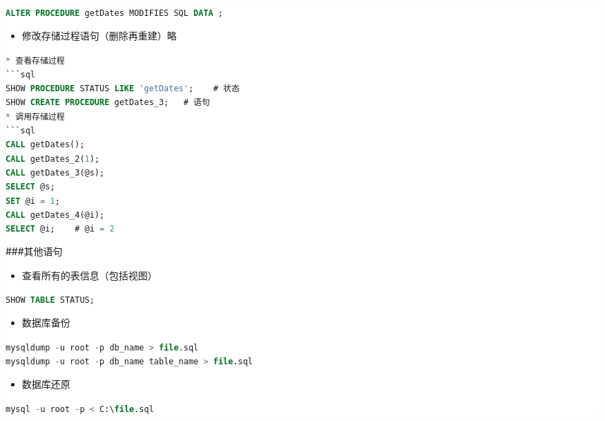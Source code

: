 ```sql
ALTER PROCEDURE getDates MODIFIES SQL DATA ;
```
* 修改存储过程语句（删除再重建）略
```sql
* 查看存储过程
```sql
SHOW PROCEDURE STATUS LIKE 'getDates';    # 状态
SHOW CREATE PROCEDURE getDates_3;   # 语句
* 调用存储过程
```sql
CALL getDates();
CALL getDates_2(1);
CALL getDates_3(@s);
SELECT @s;
SET @i = 1;
CALL getDates_4(@i);
SELECT @i;    # @i = 2
```
###其他语句
* 查看所有的表信息（包括视图）
```sql
SHOW TABLE STATUS;
```
* 数据库备份
```sql
mysqldump -u root -p db_name > file.sql
mysqldump -u root -p db_name table_name > file.sql
```
* 数据库还原
```sql
mysql -u root -p < C:\file.sql
```
